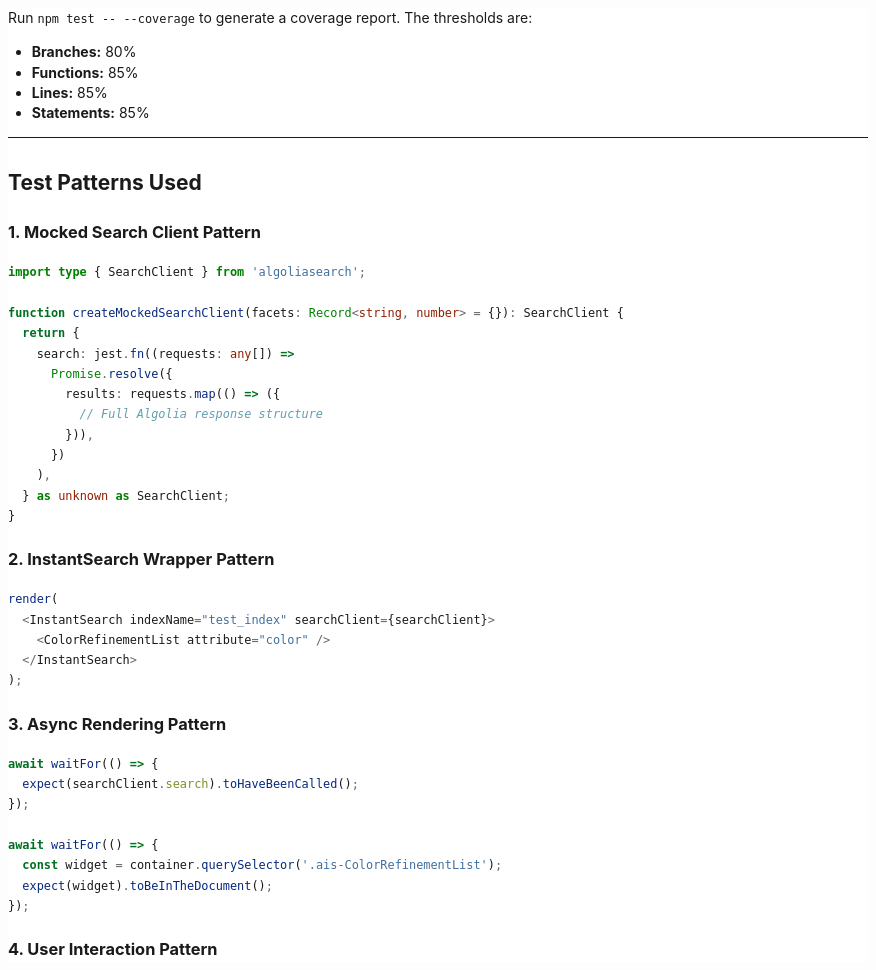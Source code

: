 Run `npm test -- --coverage` to generate a coverage report. The thresholds are:
- **Branches:** 80%
- **Functions:** 85%
- **Lines:** 85%
- **Statements:** 85%

---

## Test Patterns Used

### 1. Mocked Search Client Pattern

```typescript
import type { SearchClient } from 'algoliasearch';

function createMockedSearchClient(facets: Record<string, number> = {}): SearchClient {
  return {
    search: jest.fn((requests: any[]) =>
      Promise.resolve({
        results: requests.map(() => ({
          // Full Algolia response structure
        })),
      })
    ),
  } as unknown as SearchClient;
}
```

### 2. InstantSearch Wrapper Pattern

```typescript
render(
  <InstantSearch indexName="test_index" searchClient={searchClient}>
    <ColorRefinementList attribute="color" />
  </InstantSearch>
);
```

### 3. Async Rendering Pattern

```typescript
await waitFor(() => {
  expect(searchClient.search).toHaveBeenCalled();
});

await waitFor(() => {
  const widget = container.querySelector('.ais-ColorRefinementList');
  expect(widget).toBeInTheDocument();
});
```

### 4. User Interaction Pattern

